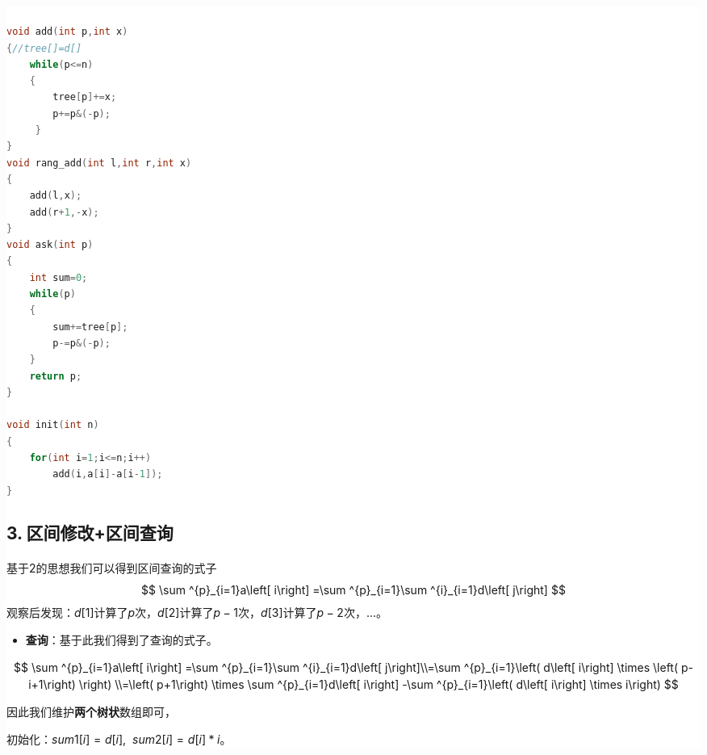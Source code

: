 

```c++

void add(int p,int x)
{//tree[]=d[]
    while(p<=n)
    {
        tree[p]+=x;
        p+=p&(-p);
     }
}
void rang_add(int l,int r,int x)
{
    add(l,x);
    add(r+1,-x);
}
void ask(int p)
{
    int sum=0;
    while(p)
    {
        sum+=tree[p];
        p-=p&(-p);
    }
    return p;
}

void init(int n)
{
    for(int i=1;i<=n;i++)
        add(i,a[i]-a[i-1]);
}
```

## 3. 区间修改+区间查询

基于2的思想我们可以得到区间查询的式子
$$
\sum ^{p}_{i=1}a\left[ i\right] =\sum ^{p}_{i=1}\sum ^{i}_{i=1}d\left[ j\right]
$$
观察后发现$：d[1]$计算了$p$次，$d[2]$计算了$p-1$次，$d[3]$计算了$p-2$次，$...$。

- **查询**：基于此我们得到了查询的式子。

$$
\sum ^{p}_{i=1}a\left[ i\right] =\sum ^{p}_{i=1}\sum ^{i}_{i=1}d\left[ j\right]\\=\sum ^{p}_{i=1}\left( d\left[ i\right] \times \left( p-i+1\right) \right) \\=\left( p+1\right) \times \sum ^{p}_{i=1}d\left[ i\right] -\sum ^{p}_{i=1}\left( d\left[ i\right] \times i\right)
$$

因此我们维护**两个树状**数组即可，

初始化：$sum1[i]=d[i],$  $sum2[i]=d[i]*i$。
